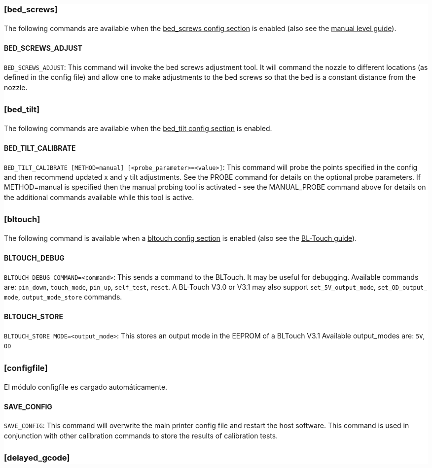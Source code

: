 ### [bed_screws]

The following commands are available when the [bed_screws config section](Config_Reference.md#bed_screws) is enabled (also see the [manual level guide](Manual_Level.md#adjusting-bed-leveling-screws)).

#### BED_SCREWS_ADJUST

`BED_SCREWS_ADJUST`: This command will invoke the bed screws adjustment tool. It will command the nozzle to different locations (as defined in the config file) and allow one to make adjustments to the bed screws so that the bed is a constant distance from the nozzle.

### [bed_tilt]

The following commands are available when the [bed_tilt config section](Config_Reference.md#bed_tilt) is enabled.

#### BED_TILT_CALIBRATE

`BED_TILT_CALIBRATE [METHOD=manual] [<probe_parameter>=<value>]`: This command will probe the points specified in the config and then recommend updated x and y tilt adjustments. See the PROBE command for details on the optional probe parameters. If METHOD=manual is specified then the manual probing tool is activated - see the MANUAL_PROBE command above for details on the additional commands available while this tool is active.

### [bltouch]

The following command is available when a [bltouch config section](Config_Reference.md#bltouch) is enabled (also see the [BL-Touch guide](BLTouch.md)).

#### BLTOUCH_DEBUG

`BLTOUCH_DEBUG COMMAND=<command>`: This sends a command to the BLTouch. It may be useful for debugging. Available commands are: `pin_down`, `touch_mode`, `pin_up`, `self_test`, `reset`. A BL-Touch V3.0 or V3.1 may also support `set_5V_output_mode`, `set_OD_output_mode`, `output_mode_store` commands.

#### BLTOUCH_STORE

`BLTOUCH_STORE MODE=<output_mode>`: This stores an output mode in the EEPROM of a BLTouch V3.1 Available output_modes are: `5V`, `OD`

### [configfile]

El módulo configfile es cargado automáticamente.

#### SAVE_CONFIG

`SAVE_CONFIG`: This command will overwrite the main printer config file and restart the host software. This command is used in conjunction with other calibration commands to store the results of calibration tests.

### [delayed_gcode]
